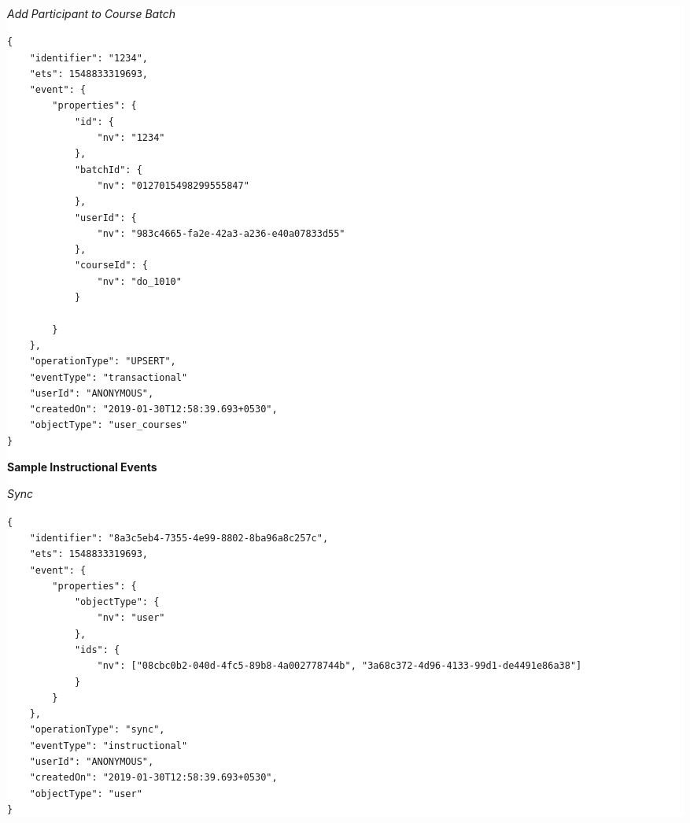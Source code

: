 _Add Participant to Course Batch_

```
{
    "identifier": "1234",
    "ets": 1548833319693,
    "event": {
        "properties": {
            "id": {
                "nv": "1234"
            },
            "batchId": {
                "nv": "0127015498299555847"
            },
            "userId": {
                "nv": "983c4665-fa2e-42a3-a236-e40a07833d55"
            },
            "courseId": {
                "nv": "do_1010"
            }

        }
    },
    "operationType": "UPSERT",
    "eventType": "transactional"
    "userId": "ANONYMOUS",
    "createdOn": "2019-01-30T12:58:39.693+0530",
    "objectType": "user_courses"
}
```

**Sample Instructional Events**

_Sync_

```
{
    "identifier": "8a3c5eb4-7355-4e99-8802-8ba96a8c257c",
    "ets": 1548833319693,
    "event": {
        "properties": {
            "objectType": {
                "nv": "user"
            },
            "ids": {
                "nv": ["08cbc0b2-040d-4fc5-89b8-4a002778744b", "3a68c372-4d96-4133-99d1-de4491e86a38"]
            }
        }
    },
    "operationType": "sync",
    "eventType": "instructional"
    "userId": "ANONYMOUS",
    "createdOn": "2019-01-30T12:58:39.693+0530",
    "objectType": "user"
}
```
